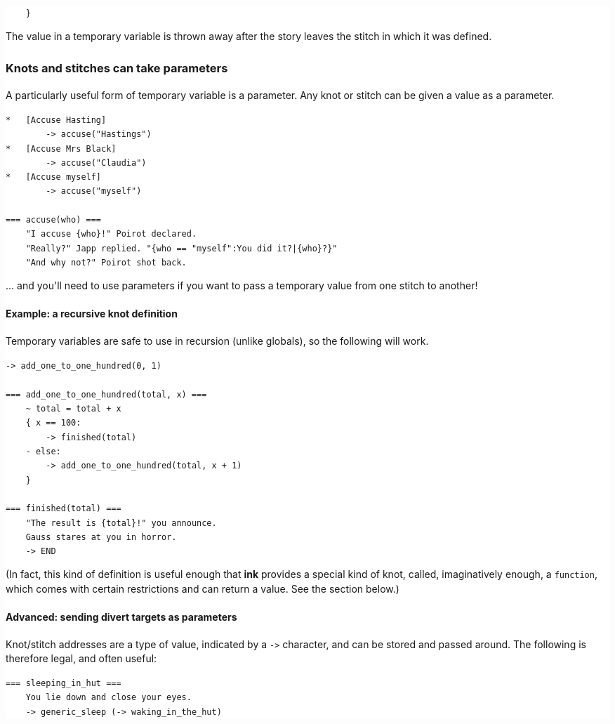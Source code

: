 		}

The value in a temporary variable is thrown away after the story leaves the stitch in which it was defined.

### Knots and stitches can take parameters

A particularly useful form of temporary variable is a parameter. Any knot or stitch can be given a value as a parameter.

	*	[Accuse Hasting]
			-> accuse("Hastings")
	*	[Accuse Mrs Black]
			-> accuse("Claudia")
	*	[Accuse myself]
			-> accuse("myself")

	=== accuse(who) ===
		"I accuse {who}!" Poirot declared.
		"Really?" Japp replied. "{who == "myself":You did it?|{who}?}"
		"And why not?" Poirot shot back.


... and you'll need to use parameters if you want to pass a temporary value from one stitch to another!

#### Example: a recursive knot definition

Temporary variables are safe to use in recursion (unlike globals), so the following will work.

	-> add_one_to_one_hundred(0, 1)

	=== add_one_to_one_hundred(total, x) ===
		~ total = total + x
		{ x == 100:
			-> finished(total)
		- else:
			-> add_one_to_one_hundred(total, x + 1)
		}

	=== finished(total) ===
		"The result is {total}!" you announce.
		Gauss stares at you in horror.
		-> END


(In fact, this kind of definition is useful enough that **ink** provides a special kind of knot, called, imaginatively enough, a `function`, which comes with certain restrictions and can return a value. See the section below.)


#### Advanced: sending divert targets as parameters

Knot/stitch addresses are a type of value, indicated by a `->` character, and can be stored and passed around. The following is therefore legal, and often useful:

	=== sleeping_in_hut ===
		You lie down and close your eyes.
		-> generic_sleep (-> waking_in_the_hut)
